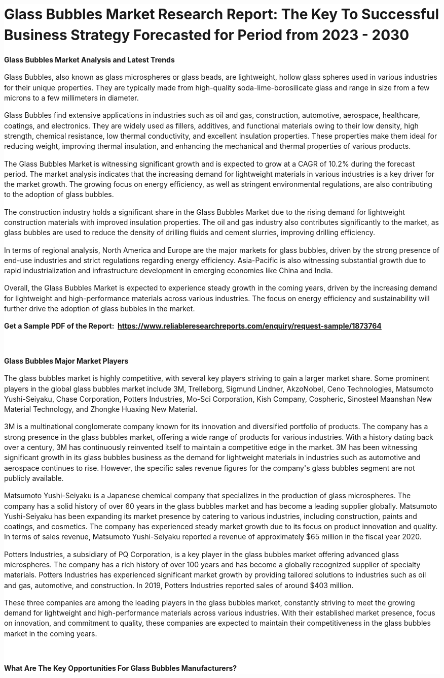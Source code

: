 <p><h1>Glass Bubbles Market Research Report: The Key To Successful Business Strategy Forecasted for Period from 2023 - 2030</h1></p><p><strong>Glass Bubbles Market Analysis and Latest Trends</strong></p>
<p><p>Glass Bubbles, also known as glass microspheres or glass beads, are lightweight, hollow glass spheres used in various industries for their unique properties. They are typically made from high-quality soda-lime-borosilicate glass and range in size from a few microns to a few millimeters in diameter.</p><p>Glass Bubbles find extensive applications in industries such as oil and gas, construction, automotive, aerospace, healthcare, coatings, and electronics. They are widely used as fillers, additives, and functional materials owing to their low density, high strength, chemical resistance, low thermal conductivity, and excellent insulation properties. These properties make them ideal for reducing weight, improving thermal insulation, and enhancing the mechanical and thermal properties of various products.</p><p>The Glass Bubbles Market is witnessing significant growth and is expected to grow at a CAGR of 10.2% during the forecast period. The market analysis indicates that the increasing demand for lightweight materials in various industries is a key driver for the market growth. The growing focus on energy efficiency, as well as stringent environmental regulations, are also contributing to the adoption of glass bubbles.</p><p>The construction industry holds a significant share in the Glass Bubbles Market due to the rising demand for lightweight construction materials with improved insulation properties. The oil and gas industry also contributes significantly to the market, as glass bubbles are used to reduce the density of drilling fluids and cement slurries, improving drilling efficiency.</p><p>In terms of regional analysis, North America and Europe are the major markets for glass bubbles, driven by the strong presence of end-use industries and strict regulations regarding energy efficiency. Asia-Pacific is also witnessing substantial growth due to rapid industrialization and infrastructure development in emerging economies like China and India.</p><p>Overall, the Glass Bubbles Market is expected to experience steady growth in the coming years, driven by the increasing demand for lightweight and high-performance materials across various industries. The focus on energy efficiency and sustainability will further drive the adoption of glass bubbles in the market.</p></p>
<p><strong>Get a Sample PDF of the Report:&nbsp; <a href="https://www.reliableresearchreports.com/enquiry/request-sample/1873764">https://www.reliableresearchreports.com/enquiry/request-sample/1873764</a></strong></p>
<p>&nbsp;</p>
<p><strong>Glass Bubbles Major Market Players</strong></p>
<p><p>The glass bubbles market is highly competitive, with several key players striving to gain a larger market share. Some prominent players in the global glass bubbles market include 3M, Trelleborg, Sigmund Lindner, AkzoNobel, Ceno Technologies, Matsumoto Yushi-Seiyaku, Chase Corporation, Potters Industries, Mo-Sci Corporation, Kish Company, Cospheric, Sinosteel Maanshan New Material Technology, and Zhongke Huaxing New Material.</p><p>3M is a multinational conglomerate company known for its innovation and diversified portfolio of products. The company has a strong presence in the glass bubbles market, offering a wide range of products for various industries. With a history dating back over a century, 3M has continuously reinvented itself to maintain a competitive edge in the market. 3M has been witnessing significant growth in its glass bubbles business as the demand for lightweight materials in industries such as automotive and aerospace continues to rise. However, the specific sales revenue figures for the company's glass bubbles segment are not publicly available.</p><p>Matsumoto Yushi-Seiyaku is a Japanese chemical company that specializes in the production of glass microspheres. The company has a solid history of over 60 years in the glass bubbles market and has become a leading supplier globally. Matsumoto Yushi-Seiyaku has been expanding its market presence by catering to various industries, including construction, paints and coatings, and cosmetics. The company has experienced steady market growth due to its focus on product innovation and quality. In terms of sales revenue, Matsumoto Yushi-Seiyaku reported a revenue of approximately $65 million in the fiscal year 2020.</p><p>Potters Industries, a subsidiary of PQ Corporation, is a key player in the glass bubbles market offering advanced glass microspheres. The company has a rich history of over 100 years and has become a globally recognized supplier of specialty materials. Potters Industries has experienced significant market growth by providing tailored solutions to industries such as oil and gas, automotive, and construction. In 2019, Potters Industries reported sales of around $403 million.</p><p>These three companies are among the leading players in the glass bubbles market, constantly striving to meet the growing demand for lightweight and high-performance materials across various industries. With their established market presence, focus on innovation, and commitment to quality, these companies are expected to maintain their competitiveness in the glass bubbles market in the coming years.</p></p>
<p>&nbsp;</p>
<p><strong>What Are The Key Opportunities For Glass Bubbles Manufacturers?</strong></p>